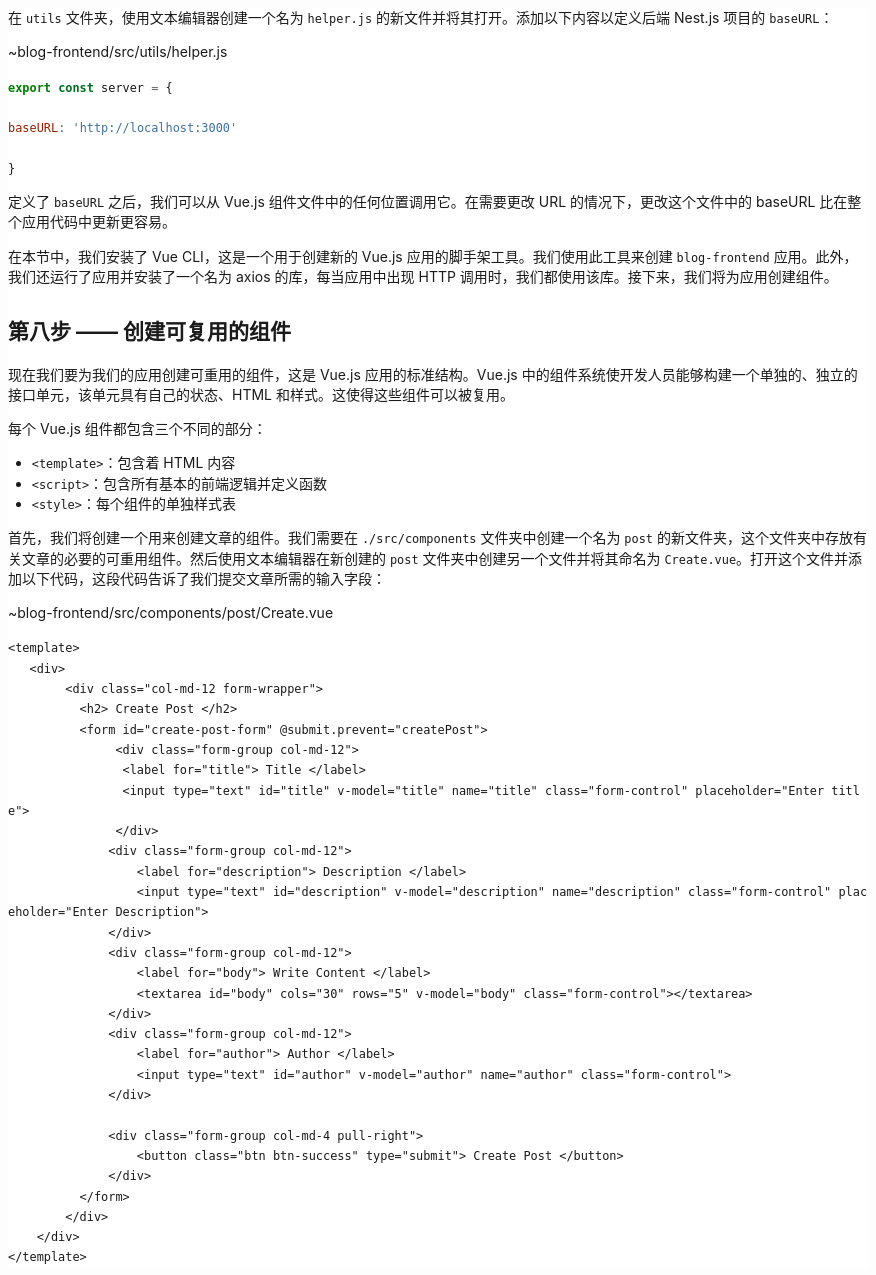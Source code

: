 在 `utils` 文件夹，使用文本编辑器创建一个名为 `helper.js` 的新文件并将其打开。添加以下内容以定义后端 Nest.js 项目的 `baseURL`：

~blog-frontend/src/utils/helper.js

```js
export const server = {

baseURL: 'http://localhost:3000'

}
```

定义了 `baseURL` 之后，我们可以从 Vue.js 组件文件中的任何位置调用它。在需要更改 URL 的情况下，更改这个文件中的 baseURL 比在整个应用代码中更新更容易。

在本节中，我们安装了 Vue CLI，这是一个用于创建新的 Vue.js 应用的脚手架工具。我们使用此工具来创建  `blog-frontend` 应用。此外，我们还运行了应用并安装了一个名为 axios 的库，每当应用中出现 HTTP 调用时，我们都使用该库。接下来，我们将为应用创建组件。

## 第八步 —— 创建可复用的组件

现在我们要为我们的应用创建可重用的组件，这是 Vue.js 应用的标准结构。Vue.js 中的组件系统使开发人员能够构建一个单独的、独立的接口单元，该单元具有自己的状态、HTML 和样式。这使得这些组件可以被复用。

每个 Vue.js 组件都包含三个不同的部分：

* `<template>`：包含着 HTML 内容
* `<script>`：包含所有基本的前端逻辑并定义函数
* `<style>`：每个组件的单独样式表

首先，我们将创建一个用来创建文章的组件。我们需要在 `./src/components` 文件夹中创建一个名为 `post` 的新文件夹，这个文件夹中存放有关文章的必要的可重用组件。然后使用文本编辑器在新创建的 `post` 文件夹中创建另一个文件并将其命名为 `Create.vue`。打开这个文件并添加以下代码，这段代码告诉了我们提交文章所需的输入字段：

~blog-frontend/src/components/post/Create.vue

```vue
<template>
   <div>
        <div class="col-md-12 form-wrapper">
          <h2> Create Post </h2>
          <form id="create-post-form" @submit.prevent="createPost">
               <div class="form-group col-md-12">
                <label for="title"> Title </label>
                <input type="text" id="title" v-model="title" name="title" class="form-control" placeholder="Enter title">
               </div>
              <div class="form-group col-md-12">
                  <label for="description"> Description </label>
                  <input type="text" id="description" v-model="description" name="description" class="form-control" placeholder="Enter Description">
              </div>
              <div class="form-group col-md-12">
                  <label for="body"> Write Content </label>
                  <textarea id="body" cols="30" rows="5" v-model="body" class="form-control"></textarea>
              </div>
              <div class="form-group col-md-12">
                  <label for="author"> Author </label>
                  <input type="text" id="author" v-model="author" name="author" class="form-control">
              </div>

              <div class="form-group col-md-4 pull-right">
                  <button class="btn btn-success" type="submit"> Create Post </button>
              </div>          
          </form>
        </div>
    </div>
</template>
```
